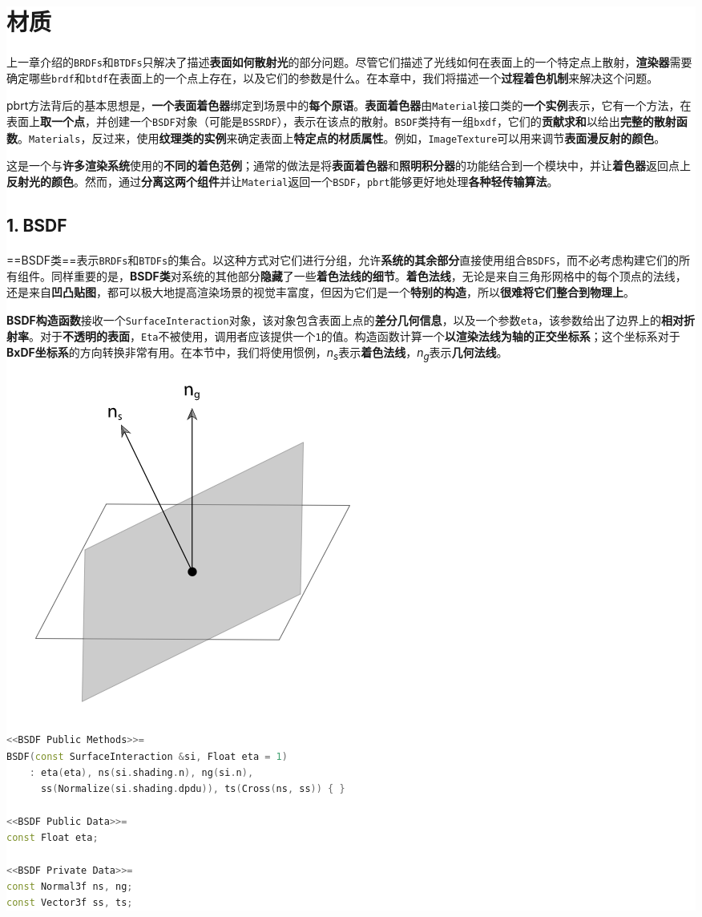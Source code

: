 # 材质

上一章介绍的`BRDFs`和`BTDFs`只解决了描述**表面如何散射光**的部分问题。尽管它们描述了光线如何在表面上的一个特定点上散射，**渲染器**需要确定哪些`brdf`和`btdf`在表面上的一个点上存在，以及它们的参数是什么。在本章中，我们将描述一个**过程着色机制**来解决这个问题。

pbrt方法背后的基本思想是，**一个表面着色器**绑定到场景中的**每个原语**。**表面着色器**由`Material`接口类的**一个实例**表示，它有一个方法，在表面上**取一个点**，并创建一个`BSDF`对象（可能是`BSSRDF`），表示在该点的散射。`BSDF`类持有一组`bxdf`，它们的**贡献求和**以给出**完整的散射函数**。`Materials`，反过来，使用**纹理类的实例**来确定表面上**特定点的材质属性**。例如，`ImageTexture`可以用来调节**表面漫反射的颜色**。

这是一个与**许多渲染系统**使用的**不同的着色范例**；通常的做法是将**表面着色器**和**照明积分器**的功能结合到一个模块中，并让**着色器**返回点上**反射光的颜色**。然而，通过**分离这两个组件**并让`Material`返回一个`BSDF`，`pbrt`能够更好地处理**各种轻传输算法**。



## 1. BSDF

==BSDF类==表示`BRDFs`和`BTDFs`的集合。以这种方式对它们进行分组，允许**系统的其余部分**直接使用组合`BSDFS`，而不必考虑构建它们的所有组件。同样重要的是，**BSDF类**对系统的其他部分**隐藏**了一些**着色法线的细节**。**着色法线**，无论是来自三角形网格中的每个顶点的法线，还是来自**凹凸贴图**，都可以极大地提高渲染场景的视觉丰富度，但因为它们是一个**特别的构造**，所以**很难将它们整合到物理上**。

**BSDF构造函数**接收一个`SurfaceInteraction`对象，该对象包含表面上点的**差分几何信息**，以及一个参数`eta`，该参数给出了边界上的**相对折射率**。对于**不透明的表面**，`Eta`不被使用，调用者应该提供一个`1`的值。构造函数计算一个**以渲染法线为轴的正交坐标系**；这个坐标系对于**BxDF坐标系**的方向转换非常有用。在本节中，我们将使用惯例，$n_s$表示**着色法线**，$n_g$表示**几何法线**。

![image-20210802152602146](第九章_材质.assets/image-20210802152602146.png)

```c++
<<BSDF Public Methods>>= 
BSDF(const SurfaceInteraction &si, Float eta = 1)
    : eta(eta), ns(si.shading.n), ng(si.n),
      ss(Normalize(si.shading.dpdu)), ts(Cross(ns, ss)) { }

<<BSDF Public Data>>= 
const Float eta;

<<BSDF Private Data>>= 
const Normal3f ns, ng;
const Vector3f ss, ts;
```
